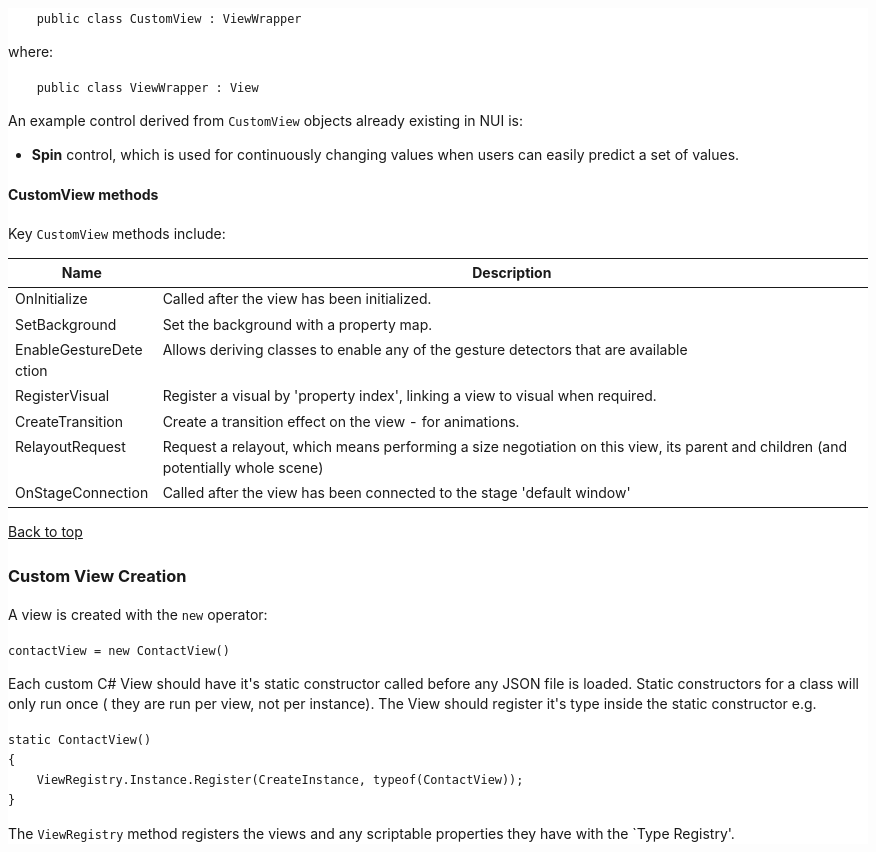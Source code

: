 ~~~{.cs}
    public class CustomView : ViewWrapper
~~~

where:

~~~{.cs}
    public class ViewWrapper : View
~~~

An example control derived from `CustomView` objects already existing in NUI is:

* **Spin** control, which is used for continuously changing values when users can easily predict a set of values.

#### CustomView methods

Key `CustomView` methods include:

| Name                   | Description |
| -----------------------|------------ |
| OnInitialize           | Called after the view has been initialized.  |
| SetBackground          | Set the background with a property map.         |
| EnableGestureDetection | Allows deriving classes to enable any of the gesture detectors that are available              |
| RegisterVisual         | Register a visual by 'property index', linking a view to visual when required. |
| CreateTransition       | Create a transition effect on the view - for animations. |
| RelayoutRequest        | Request a relayout, which means performing a size negotiation on this view, its parent and children (and potentially whole scene) |
| OnStageConnection      | Called after the view has been connected to the stage 'default window' |


[Back to top](#top)

<a name="creation"></a>
### Custom View Creation

A view is created with the `new` operator:

~~~{.cs}
contactView = new ContactView()
~~~

Each custom C# View should have it's static constructor called before any JSON file is loaded.
Static constructors for a class will only run once ( they are run per view, not per instance).
The View should register it's type inside the static constructor e.g.

~~~{.cs}
static ContactView()
{
    ViewRegistry.Instance.Register(CreateInstance, typeof(ContactView));
}
~~~

The `ViewRegistry` method registers the views and any scriptable properties they have with the `Type Registry'.
